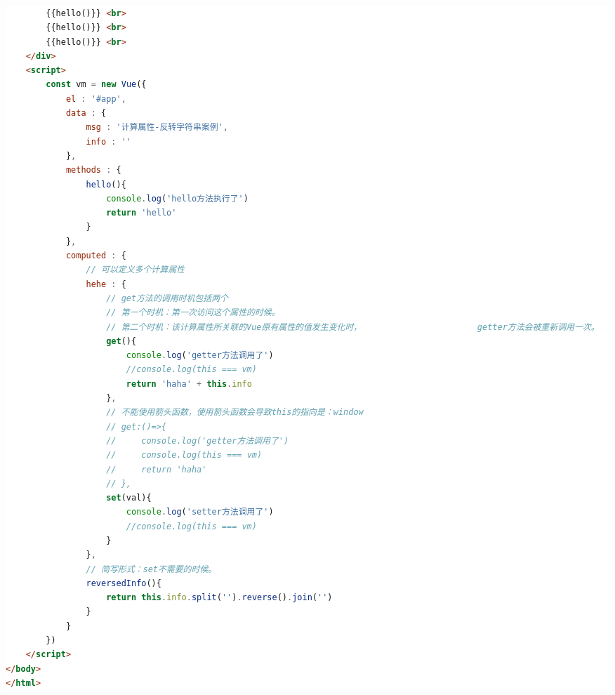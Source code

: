 ```html
        {{hello()}} <br>
        {{hello()}} <br>
        {{hello()}} <br>
    </div>
    <script>
        const vm = new Vue({
            el : '#app',
            data : {
                msg : '计算属性-反转字符串案例',
                info : ''
            },
            methods : {
                hello(){
                    console.log('hello方法执行了')
                    return 'hello'
                }
            },
            computed : {
                // 可以定义多个计算属性
                hehe : {
                    // get方法的调用时机包括两个
                    // 第一个时机：第一次访问这个属性的时候。
                    // 第二个时机：该计算属性所关联的Vue原有属性的值发生变化时，						getter方法会被重新调用一次。
                    get(){
                        console.log('getter方法调用了')
                        //console.log(this === vm)
                        return 'haha' + this.info
                    },
                    // 不能使用箭头函数，使用箭头函数会导致this的指向是：window
                    // get:()=>{
                    //     console.log('getter方法调用了')
                    //     console.log(this === vm)
                    //     return 'haha'
                    // },
                    set(val){
                        console.log('setter方法调用了')
                        //console.log(this === vm)
                    }
                },
                // 简写形式：set不需要的时候。
                reversedInfo(){ 
                    return this.info.split('').reverse().join('')
                }
            }
        })
    </script>
</body>
</html>
```

